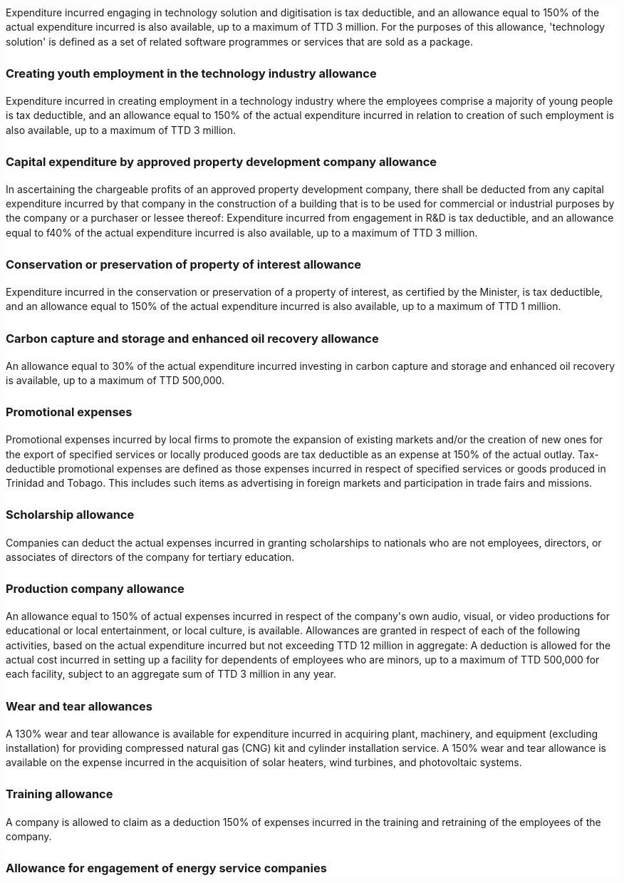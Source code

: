 Expenditure incurred engaging in technology solution and digitisation is tax deductible, and an allowance equal to 150% of the actual expenditure incurred is also available, up to a maximum of TTD 3 million. For the purposes of this allowance, 'technology solution' is defined as a set of related software programmes or services that are sold as a package.
### Creating youth employment in the technology industry allowance
Expenditure incurred in creating employment in a technology industry where the employees comprise a majority of young people is tax deductible, and an allowance equal to 150% of the actual expenditure incurred in relation to creation of such employment is also available, up to a maximum of TTD 3 million.
### Capital expenditure by approved property development company allowance
In ascertaining the chargeable profits of an approved property development company, there shall be deducted from any capital expenditure incurred by that company in the construction of a building that is to be used for commercial or industrial purposes by the company or a purchaser or lessee thereof:
Expenditure incurred from engagement in R&D is tax deductible, and an allowance equal to f40% of the actual expenditure incurred is also available, up to a maximum of TTD 3 million.
### Conservation or preservation of property of interest allowance
Expenditure incurred in the conservation or preservation of a property of interest, as certified by the Minister, is tax deductible, and an allowance equal to 150% of the actual expenditure incurred is also available, up to a maximum of TTD 1 million.
### Carbon capture and storage and enhanced oil recovery allowance
An allowance equal to 30% of the actual expenditure incurred investing in carbon capture and storage and enhanced oil recovery is available, up to a maximum of TTD 500,000.
### Promotional expenses
Promotional expenses incurred by local firms to promote the expansion of existing markets and/or the creation of new ones for the export of specified services or locally produced goods are tax deductible as an expense at 150% of the actual outlay. Tax-deductible promotional expenses are defined as those expenses incurred in respect of specified services or goods produced in Trinidad and Tobago. This includes such items as advertising in foreign markets and participation in trade fairs and missions.
### Scholarship allowance
Companies can deduct the actual expenses incurred in granting scholarships to nationals who are not employees, directors, or associates of directors of the company for tertiary education.
### Production company allowance
An allowance equal to 150% of actual expenses incurred in respect of the company's own audio, visual, or video productions for educational or local entertainment, or local culture, is available.
Allowances are granted in respect of each of the following activities, based on the actual expenditure incurred but not exceeding TTD 12 million in aggregate:
A deduction is allowed for the actual cost incurred in setting up a facility for dependents of employees who are minors, up to a maximum of TTD 500,000 for each facility, subject to an aggregate sum of TTD 3 million in any year.
### Wear and tear allowances
A 130% wear and tear allowance is available for expenditure incurred in acquiring plant, machinery, and equipment (excluding installation) for providing compressed natural gas (CNG) kit and cylinder installation service.
A 150% wear and tear allowance is available on the expense incurred in the acquisition of solar heaters, wind turbines, and photovoltaic systems.
### Training allowance
A company is allowed to claim as a deduction 150% of expenses incurred in the training and retraining of the employees of the company.
### Allowance for engagement of energy service companies